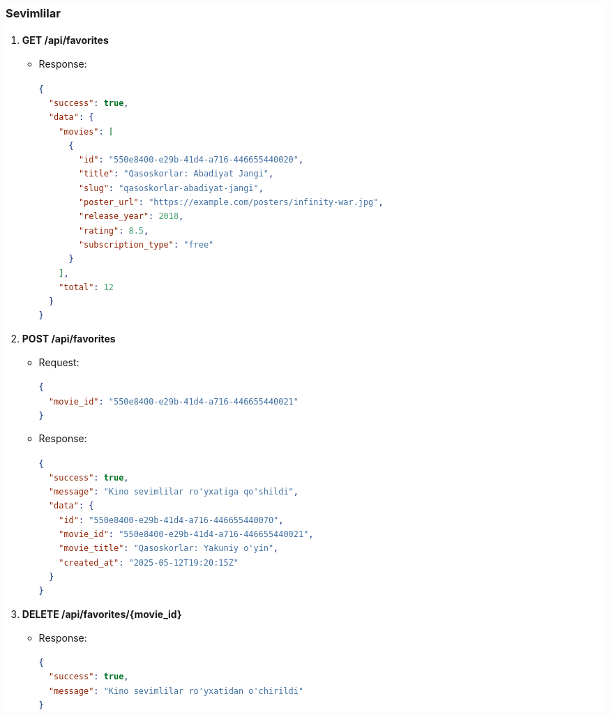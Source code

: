 ### Sevimlilar

1. **GET /api/favorites**

   - Response:
     ```json
     {
       "success": true,
       "data": {
         "movies": [
           {
             "id": "550e8400-e29b-41d4-a716-446655440020",
             "title": "Qasoskorlar: Abadiyat Jangi",
             "slug": "qasoskorlar-abadiyat-jangi",
             "poster_url": "https://example.com/posters/infinity-war.jpg",
             "release_year": 2018,
             "rating": 8.5,
             "subscription_type": "free"
           }
         ],
         "total": 12
       }
     }
     ```

2. **POST /api/favorites**

   - Request:
     ```json
     {
       "movie_id": "550e8400-e29b-41d4-a716-446655440021"
     }
     ```
   - Response:
     ```json
     {
       "success": true,
       "message": "Kino sevimlilar ro'yxatiga qo'shildi",
       "data": {
         "id": "550e8400-e29b-41d4-a716-446655440070",
         "movie_id": "550e8400-e29b-41d4-a716-446655440021",
         "movie_title": "Qasoskorlar: Yakuniy o'yin",
         "created_at": "2025-05-12T19:20:15Z"
       }
     }
     ```

3. **DELETE /api/favorites/{movie_id}**
   - Response:
     ```json
     {
       "success": true,
       "message": "Kino sevimlilar ro'yxatidan o'chirildi"
     }
     ```
